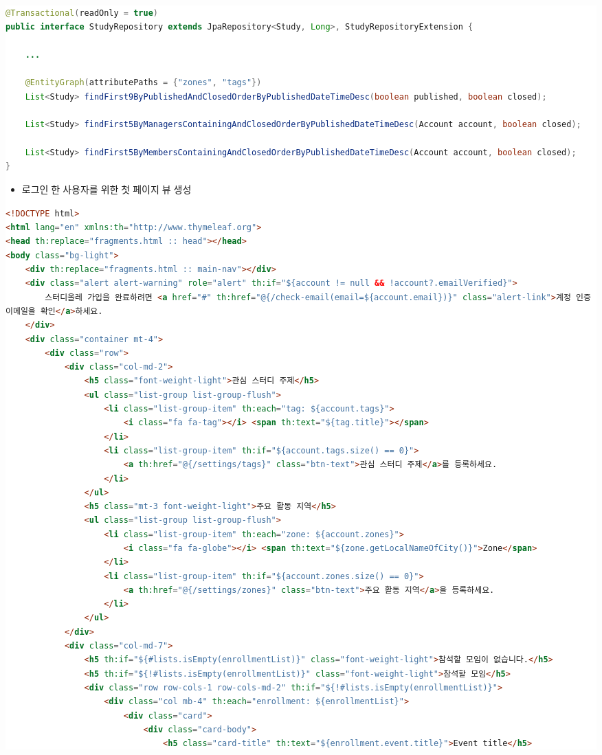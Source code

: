 ```java
@Transactional(readOnly = true)
public interface StudyRepository extends JpaRepository<Study, Long>, StudyRepositoryExtension {

    ...

    @EntityGraph(attributePaths = {"zones", "tags"})
    List<Study> findFirst9ByPublishedAndClosedOrderByPublishedDateTimeDesc(boolean published, boolean closed);

    List<Study> findFirst5ByManagersContainingAndClosedOrderByPublishedDateTimeDesc(Account account, boolean closed);

    List<Study> findFirst5ByMembersContainingAndClosedOrderByPublishedDateTimeDesc(Account account, boolean closed);
}
```
- 로그인 한 사용자를 위한 첫 페이지 뷰 생성
```html
<!DOCTYPE html>
<html lang="en" xmlns:th="http://www.thymeleaf.org">
<head th:replace="fragments.html :: head"></head>
<body class="bg-light">
    <div th:replace="fragments.html :: main-nav"></div>
    <div class="alert alert-warning" role="alert" th:if="${account != null && !account?.emailVerified}">
        스터디올레 가입을 완료하려면 <a href="#" th:href="@{/check-email(email=${account.email})}" class="alert-link">계정 인증 이메일을 확인</a>하세요.
    </div>
    <div class="container mt-4">
        <div class="row">
            <div class="col-md-2">
                <h5 class="font-weight-light">관심 스터디 주제</h5>
                <ul class="list-group list-group-flush">
                    <li class="list-group-item" th:each="tag: ${account.tags}">
                        <i class="fa fa-tag"></i> <span th:text="${tag.title}"></span>
                    </li>
                    <li class="list-group-item" th:if="${account.tags.size() == 0}">
                        <a th:href="@{/settings/tags}" class="btn-text">관심 스터디 주제</a>를 등록하세요.
                    </li>
                </ul>
                <h5 class="mt-3 font-weight-light">주요 활동 지역</h5>
                <ul class="list-group list-group-flush">
                    <li class="list-group-item" th:each="zone: ${account.zones}">
                        <i class="fa fa-globe"></i> <span th:text="${zone.getLocalNameOfCity()}">Zone</span>
                    </li>
                    <li class="list-group-item" th:if="${account.zones.size() == 0}">
                        <a th:href="@{/settings/zones}" class="btn-text">주요 활동 지역</a>을 등록하세요.
                    </li>
                </ul>
            </div>
            <div class="col-md-7">
                <h5 th:if="${#lists.isEmpty(enrollmentList)}" class="font-weight-light">참석할 모임이 없습니다.</h5>
                <h5 th:if="${!#lists.isEmpty(enrollmentList)}" class="font-weight-light">참석할 모임</h5>
                <div class="row row-cols-1 row-cols-md-2" th:if="${!#lists.isEmpty(enrollmentList)}">
                    <div class="col mb-4" th:each="enrollment: ${enrollmentList}">
                        <div class="card">
                            <div class="card-body">
                                <h5 class="card-title" th:text="${enrollment.event.title}">Event title</h5>
```